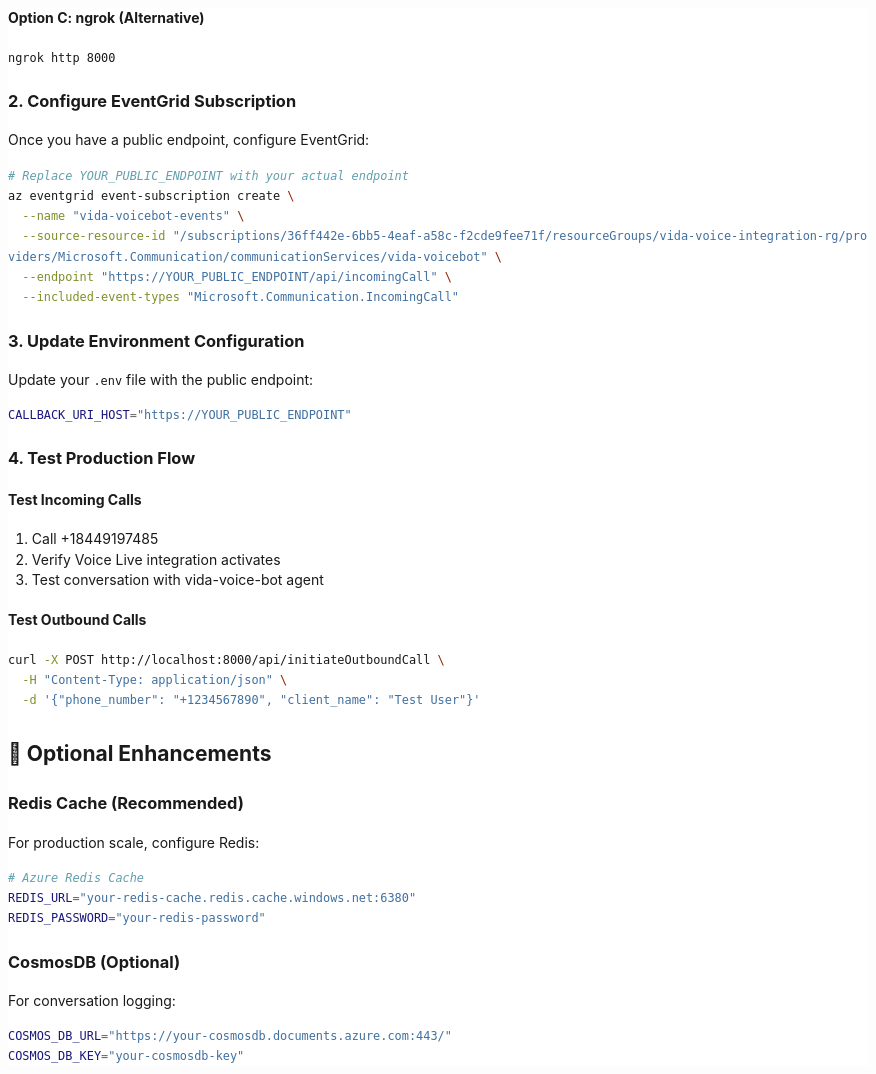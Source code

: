 #### Option C: ngrok (Alternative)
```bash
ngrok http 8000
```

### 2. Configure EventGrid Subscription
Once you have a public endpoint, configure EventGrid:

```bash
# Replace YOUR_PUBLIC_ENDPOINT with your actual endpoint
az eventgrid event-subscription create \
  --name "vida-voicebot-events" \
  --source-resource-id "/subscriptions/36ff442e-6bb5-4eaf-a58c-f2cde9fee71f/resourceGroups/vida-voice-integration-rg/providers/Microsoft.Communication/communicationServices/vida-voicebot" \
  --endpoint "https://YOUR_PUBLIC_ENDPOINT/api/incomingCall" \
  --included-event-types "Microsoft.Communication.IncomingCall"
```

### 3. Update Environment Configuration
Update your `.env` file with the public endpoint:

```bash
CALLBACK_URI_HOST="https://YOUR_PUBLIC_ENDPOINT"
```

### 4. Test Production Flow

#### Test Incoming Calls
1. Call +18449197485
2. Verify Voice Live integration activates
3. Test conversation with vida-voice-bot agent

#### Test Outbound Calls
```bash
curl -X POST http://localhost:8000/api/initiateOutboundCall \
  -H "Content-Type: application/json" \
  -d '{"phone_number": "+1234567890", "client_name": "Test User"}'
```

## 🔧 Optional Enhancements

### Redis Cache (Recommended)
For production scale, configure Redis:
```bash
# Azure Redis Cache
REDIS_URL="your-redis-cache.redis.cache.windows.net:6380"
REDIS_PASSWORD="your-redis-password"
```

### CosmosDB (Optional)
For conversation logging:
```bash
COSMOS_DB_URL="https://your-cosmosdb.documents.azure.com:443/"
COSMOS_DB_KEY="your-cosmosdb-key"
```

